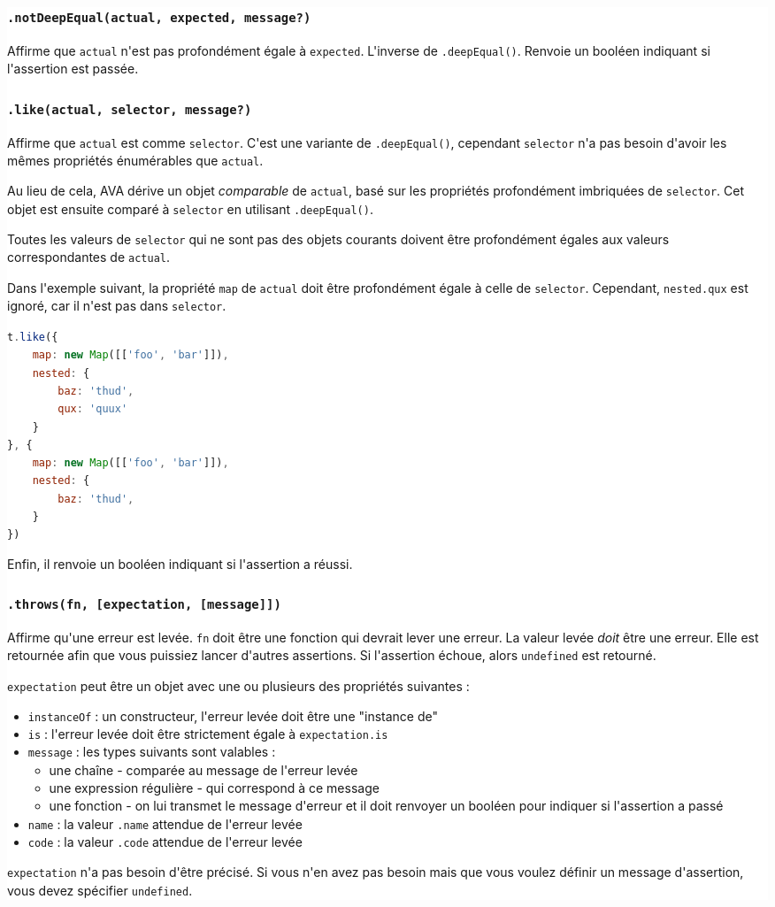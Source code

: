 ### `.notDeepEqual(actual, expected, message?)`

Affirme que `actual` n'est pas profondément égale à `expected`. L'inverse de `.deepEqual()`. Renvoie un booléen indiquant si l'assertion est passée.

### `.like(actual, selector, message?)`

Affirme que `actual` est comme `selector`. C'est une variante de `.deepEqual()`, cependant `selector` n'a pas besoin d'avoir les mêmes propriétés énumérables que `actual`.

Au lieu de cela, AVA dérive un objet *comparable* de `actual`, basé sur les propriétés profondément imbriquées de `selector`. Cet objet est ensuite comparé à `selector` en utilisant `.deepEqual()`.

Toutes les valeurs de `selector` qui ne sont pas des objets courants doivent être profondément égales aux valeurs correspondantes de `actual`.

Dans l'exemple suivant, la propriété `map` de `actual` doit être profondément égale à celle de `selector`. Cependant, `nested.qux` est ignoré, car il n'est pas dans `selector`.

```js
t.like({
	map: new Map([['foo', 'bar']]),
	nested: {
		baz: 'thud',
		qux: 'quux'
	}
}, {
	map: new Map([['foo', 'bar']]),
	nested: {
		baz: 'thud',
	}
})
```

Enfin, il renvoie un booléen indiquant si l'assertion a réussi.

### `.throws(fn, [expectation, [message]])`

Affirme qu'une erreur est levée. `fn` doit être une fonction qui devrait lever une erreur. La valeur levée *doit* être une erreur. Elle est retournée afin que vous puissiez lancer d'autres assertions. Si l'assertion échoue, alors `undefined` est retourné.

`expectation` peut être un objet avec une ou plusieurs des propriétés suivantes :

* `instanceOf` : un constructeur, l'erreur levée doit être une "instance de"
* `is` : l'erreur levée doit être strictement égale à `expectation.is`
* `message` : les types suivants sont valables :
  * une chaîne - comparée au message de l'erreur levée
  * une expression régulière - qui correspond à ce message
  * une fonction - on lui transmet le message d'erreur et il doit renvoyer un booléen pour indiquer si l'assertion a passé
* `name` : la valeur `.name` attendue de l'erreur levée
* `code` : la valeur `.code` attendue de l'erreur levée

`expectation` n'a pas besoin d'être précisé. Si vous n'en avez pas besoin mais que vous voulez définir un message d'assertion, vous devez spécifier `undefined`.
